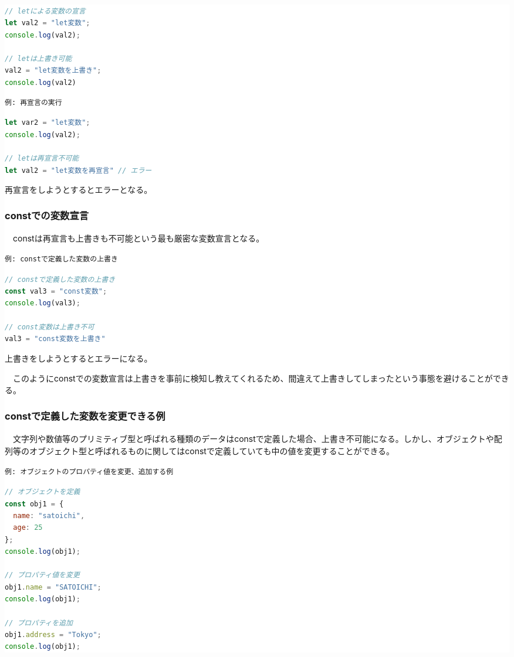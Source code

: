 ```javascript
// letによる変数の宣言
let val2 = "let変数";
console.log(val2);

// letは上書き可能
val2 = "let変数を上書き";
console.log(val2)
```

`例: 再宣言の実行`

```javascript
let var2 = "let変数";
console.log(val2);

// letは再宣言不可能
let val2 = "let変数を再宣言" // エラー
```

再宣言をしようとするとエラーとなる。



### constでの変数宣言

　constは再宣言も上書きも不可能という最も厳密な変数宣言となる。

`例: constで定義した変数の上書き`

```javascript
// constで定義した変数の上書き
const val3 = "const変数";
console.log(val3);

// const変数は上書き不可
val3 = "const変数を上書き"
```

上書きをしようとするとエラーになる。

　このようにconstでの変数宣言は上書きを事前に検知し教えてくれるため、間違えて上書きしてしまったという事態を避けることができる。



### constで定義した変数を変更できる例

　文字列や数値等のプリミティブ型と呼ばれる種類のデータはconstで定義した場合、上書き不可能になる。しかし、オブジェクトや配列等のオブジェクト型と呼ばれるものに関してはconstで定義していても中の値を変更することができる。



`例: オブジェクトのプロパティ値を変更、追加する例`

```javascript
// オブジェクトを定義
const obj1 = {
  name: "satoichi",
  age: 25
};
console.log(obj1);

// プロパティ値を変更
obj1.name = "SATOICHI";
console.log(obj1);

// プロパティを追加
obj1.address = "Tokyo";
console.log(obj1);
```
